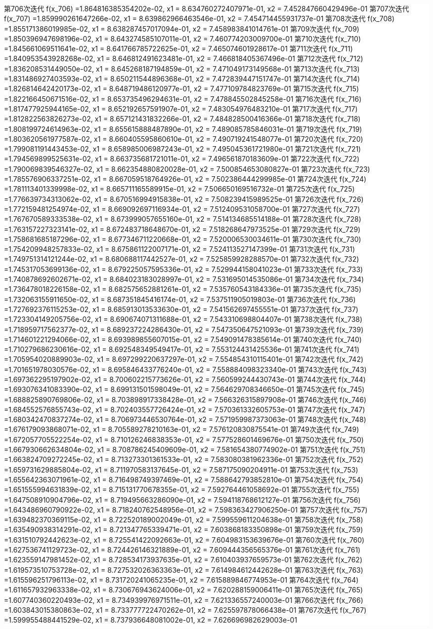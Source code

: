 第706次迭代 f(x_706) =1.864816385354202e-02, x1 = 8.634760272407971e-01, x2 = 7.452847660429496e-01
第707次迭代 f(x_707) =1.859990261647266e-02, x1 = 8.639862966463546e-01, x2 = 7.454714455931737e-01
第708次迭代 f(x_708) =1.855171386019985e-02, x1 = 8.638287457017094e-01, x2 = 7.458983841014761e-01
第709次迭代 f(x_709) =1.850396947698196e-02, x1 = 8.643274585107011e-01, x2 = 7.460774203009700e-01
第710次迭代 f(x_710) =1.845661069511641e-02, x1 = 8.641766785722625e-01, x2 = 7.465074601928617e-01
第711次迭代 f(x_711) =1.840953543928268e-02, x1 = 8.646812491623481e-01, x2 = 7.466818405367496e-01
第712次迭代 f(x_712) =1.836208531449050e-02, x1 = 8.645268187194859e-01, x2 = 7.471049173149568e-01
第713次迭代 f(x_713) =1.831486927403593e-02, x1 = 8.650211544896368e-01, x2 = 7.472839447151747e-01
第714次迭代 f(x_714) =1.826814642420173e-02, x1 = 8.648719486120977e-01, x2 = 7.477109784823769e-01
第715次迭代 f(x_715) =1.822166450671516e-02, x1 = 8.653735496294631e-01, x2 = 7.478845502845258e-01
第716次迭代 f(x_716) =1.817477925944165e-02, x1 = 8.652192657591907e-01, x2 = 7.483054976483210e-01
第717次迭代 f(x_717) =1.812822563826273e-02, x1 = 8.657121431832266e-01, x2 = 7.484828500416366e-01
第718次迭代 f(x_718) =1.808199724614963e-02, x1 = 8.655615888487890e-01, x2 = 7.489085785846031e-01
第719次迭代 f(x_719) =1.803620561977587e-02, x1 = 8.660405595860610e-01, x2 = 7.490719241548077e-01
第720次迭代 f(x_720) =1.799081191443453e-02, x1 = 8.658985006987243e-01, x2 = 7.495045361721980e-01
第721次迭代 f(x_721) =1.794569899525631e-02, x1 = 8.663735681721011e-01, x2 = 7.496561870183609e-01
第722次迭代 f(x_722) =1.790069839546327e-02, x1 = 8.662354880820028e-01, x2 = 7.500854653080827e-01
第723次迭代 f(x_723) =1.785576906337251e-02, x1 = 8.667059518764926e-01, x2 = 7.502386444299985e-01
第724次迭代 f(x_724) =1.781113401339998e-02, x1 = 8.665711165589915e-01, x2 = 7.506650169516732e-01
第725次迭代 f(x_725) =1.776639734313062e-02, x1 = 8.670516994915838e-01, x2 = 7.508239415989525e-01
第726次迭代 f(x_726) =1.772159481254974e-02, x1 = 8.669092697116934e-01, x2 = 7.512409531058700e-01
第727次迭代 f(x_727) =1.767670589333538e-02, x1 = 8.673999057655160e-01, x2 = 7.514134685514188e-01
第728次迭代 f(x_728) =1.763157227323141e-02, x1 = 8.672483718648670e-01, x2 = 7.518268647973525e-01
第729次迭代 f(x_729) =1.758681685187296e-02, x1 = 8.677346711220668e-01, x2 = 7.520006530034611e-01
第730次迭代 f(x_730) =1.754209948257833e-02, x1 = 8.675861122007171e-01, x2 = 7.524113527147399e-01
第731次迭代 f(x_731) =1.749751314121244e-02, x1 = 8.680688117442527e-01, x2 = 7.525859928288570e-01
第732次迭代 f(x_732) =1.745317053699136e-02, x1 = 8.679225057595336e-01, x2 = 7.529944158041023e-01
第733次迭代 f(x_733) =1.740878692602671e-02, x1 = 8.684023183028997e-01, x2 = 7.531695014535086e-01
第734次迭代 f(x_734) =1.736478018226158e-02, x1 = 8.682575652881261e-01, x2 = 7.535760543184336e-01
第735次迭代 f(x_735) =1.732063155911650e-02, x1 = 8.687351845416174e-01, x2 = 7.537511905019803e-01
第736次迭代 f(x_736) =1.727692376115253e-02, x1 = 8.685913013533630e-01, x2 = 7.541562697455551e-01
第737次迭代 f(x_737) =1.723304149205756e-02, x1 = 8.690674071311688e-01, x2 = 7.543310698804407e-01
第738次迭代 f(x_738) =1.718959717562377e-02, x1 = 8.689237224286430e-01, x2 = 7.547350647521093e-01
第739次迭代 f(x_739) =1.714601221294066e-02, x1 = 8.693989855607015e-01, x2 = 7.549091478385614e-01
第740次迭代 f(x_740) =1.710279686230616e-02, x1 = 8.692548349549417e-01, x2 = 7.553124431425536e-01
第741次迭代 f(x_741) =1.705954020889903e-02, x1 = 8.697299220637297e-01, x2 = 7.554854310115401e-01
第742次迭代 f(x_742) =1.701651978030576e-02, x1 = 8.695846433776240e-01, x2 = 7.558884098323340e-01
第743次迭代 f(x_743) =1.697362295197902e-02, x1 = 8.700602215773626e-01, x2 = 7.560599244430743e-01
第744次迭代 f(x_744) =1.693076341083390e-02, x1 = 8.699131501598049e-01, x2 = 7.564629708346650e-01
第745次迭代 f(x_745) =1.688825890769806e-02, x1 = 8.703898917338428e-01, x2 = 7.566326315897908e-01
第746次迭代 f(x_746) =1.684552576855743e-02, x1 = 8.702403557726424e-01, x2 = 7.570361332605753e-01
第747次迭代 f(x_747) =1.680342470837274e-02, x1 = 8.706973446530764e-01, x2 = 7.571959987373063e-01
第748次迭代 f(x_748) =1.676179093868071e-02, x1 = 8.705589278210163e-01, x2 = 7.576120830875541e-01
第749次迭代 f(x_749) =1.672057705522254e-02, x1 = 8.710126246838353e-01, x2 = 7.577528601469676e-01
第750次迭代 f(x_750) =1.667930662634804e-02, x1 = 8.708786245409609e-01, x2 = 7.581654380774902e-01
第751次迭代 f(x_751) =1.663824709272245e-02, x1 = 8.713273301361533e-01, x2 = 7.583080381962336e-01
第752次迭代 f(x_752) =1.659731629885804e-02, x1 = 8.711970583137645e-01, x2 = 7.587175090204911e-01
第753次迭代 f(x_753) =1.655642363071961e-02, x1 = 8.716498749397469e-01, x2 = 7.588642793852810e-01
第754次迭代 f(x_754) =1.651555994631839e-02, x1 = 8.715131770678355e-01, x2 = 7.592764461058692e-01
第755次迭代 f(x_755) =1.647508910904796e-02, x1 = 8.719495663286090e-01, x2 = 7.594118768612127e-01
第756次迭代 f(x_756) =1.643486960790922e-02, x1 = 8.718240762548956e-01, x2 = 7.598363427906250e-01
第757次迭代 f(x_757) =1.639482370369115e-02, x1 = 8.722520189002049e-01, x2 = 7.599559611204638e-01
第758次迭代 f(x_758) =1.635490938314291e-02, x1 = 8.721347765339471e-01, x2 = 7.603868183350898e-01
第759次迭代 f(x_759) =1.631510792442623e-02, x1 = 8.725541422092663e-01, x2 = 7.604983153639676e-01
第760次迭代 f(x_760) =1.627536741129723e-02, x1 = 8.724426146321889e-01, x2 = 7.609444356565376e-01
第761次迭代 f(x_761) =1.623559147981452e-02, x1 = 8.728534173937635e-01, x2 = 7.610403937659573e-01
第762次迭代 f(x_762) =1.619573510753728e-02, x1 = 8.727532026363363e-01, x2 = 7.614984612442628e-01
第763次迭代 f(x_763) =1.615596251796113e-02, x1 = 8.731720241065235e-01, x2 = 7.615889846774953e-01
第764次迭代 f(x_764) =1.611657932963338e-02, x1 = 8.730676943624006e-01, x2 = 7.620288159006411e-01
第765次迭代 f(x_765) =1.607740360220493e-02, x1 = 8.734939976971511e-01, x2 = 7.621336557240003e-01
第766次迭代 f(x_766) =1.603843015380863e-02, x1 = 8.733777722470262e-01, x2 = 7.625597878066438e-01
第767次迭代 f(x_767) =1.599955488441529e-02, x1 = 8.737936648081002e-01, x2 = 7.626696982629003e-01